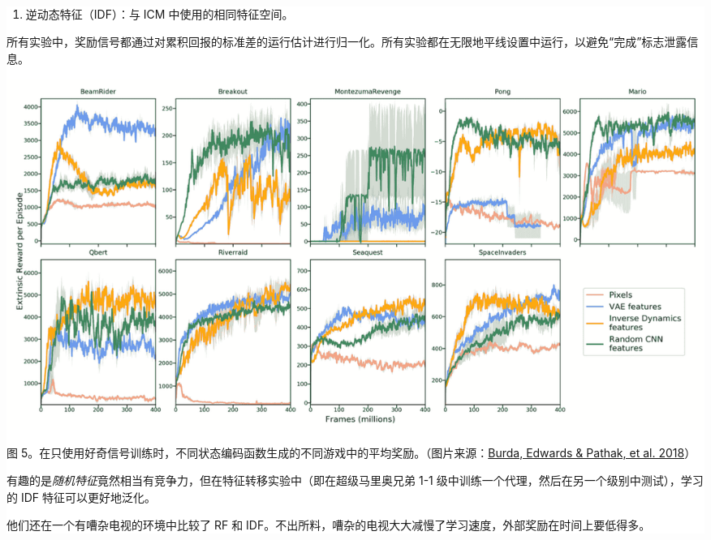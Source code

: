 1.  逆动态特征（IDF）：与 ICM 中使用的相同特征空间。

所有实验中，奖励信号都通过对累积回报的标准差的运行估计进行归一化。所有实验都在无限地平线设置中运行，以避免“完成”标志泄露信息。

![](img/f4c61e3737c93cf062e52210a5d6d30a.png)

图 5。在只使用好奇信号训练时，不同状态编码函数生成的不同游戏中的平均奖励。（图片来源：[Burda, Edwards & Pathak, et al. 2018](https://arxiv.org/abs/1808.04355)）

有趣的是*随机特征*竟然相当有竞争力，但在特征转移实验中（即在超级马里奥兄弟 1-1 级中训练一个代理，然后在另一个级别中测试），学习的 IDF 特征可以更好地泛化。

他们还在一个有嘈杂电视的环境中比较了 RF 和 IDF。不出所料，嘈杂的电视大大减慢了学习速度，外部奖励在时间上要低得多。
